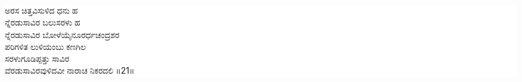 ಅರಸ ಚಿತ್ತವಿಸುಳಿದ ಧನು ಹ  
ನ್ನೆರಡುಸಾವಿರ ಬಲುಸರಳು ಹ  
ನ್ನೆರಡುಸಾವಿರ ಬೋಳೆಯೈನೂರರ್ಧಚಂದ್ರಶರ  
ಪರಿಗಳಿತ ಲುಳಿಯಂಬು ಕಣಗಿಲ  
ಸರಳುಗೂಡಿಪ್ಪತ್ತು ಸಾವಿರ  
ವೆರಡುಸಾವಿರವುಳಿದವೀ ನಾರಾಚ ನಿಕರದಲಿ     ॥21॥
</details>
</div>
